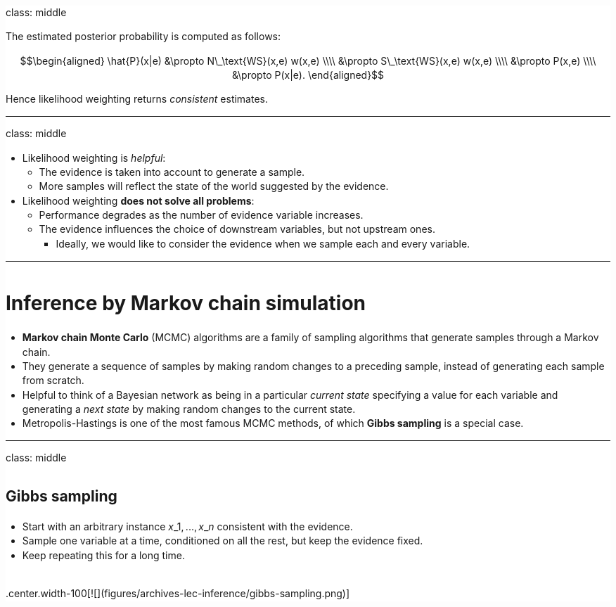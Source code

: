 
class: middle

The estimated posterior probability is computed as follows:

$$\begin{aligned}
\hat{P}(x|e) &\propto N\_\text{WS}(x,e) w(x,e) \\\\
&\propto S\_\text{WS}(x,e) w(x,e) \\\\
&\propto P(x,e) \\\\
&\propto P(x|e).
\end{aligned}$$

Hence likelihood weighting returns *consistent* estimates.

---

class: middle

- Likelihood weighting is *helpful*:
    - The evidence is taken into account to generate a sample.
    - More samples will reflect the state of the world suggested by the evidence.
- Likelihood weighting **does not solve all problems**:
    - Performance degrades as the number of evidence variable increases.
    - The evidence influences the choice of downstream variables, but not upstream ones.
        - Ideally, we would like to consider the evidence when we sample each and every variable.

---

# Inference by Markov chain simulation

- **Markov chain Monte Carlo** (MCMC) algorithms are a family of sampling algorithms that generate samples through a Markov chain.
- They generate a sequence of samples by making random changes to a preceding sample, instead of generating each sample from scratch.
- Helpful to think of a Bayesian network as being in a particular *current state* specifying a value for each variable and generating a *next state* by making random changes to the current state.
- Metropolis-Hastings is one of the most famous MCMC methods, of which **Gibbs sampling** is a special case.

---

class: middle

## Gibbs sampling

- Start with an arbitrary instance $x\_1, ..., x\_n$ consistent with the evidence.
- Sample one variable at a time, conditioned on all the rest, but keep the evidence fixed.
- Keep repeating this for a long time.

<br>
.center.width-100[![](figures/archives-lec-inference/gibbs-sampling.png)]
